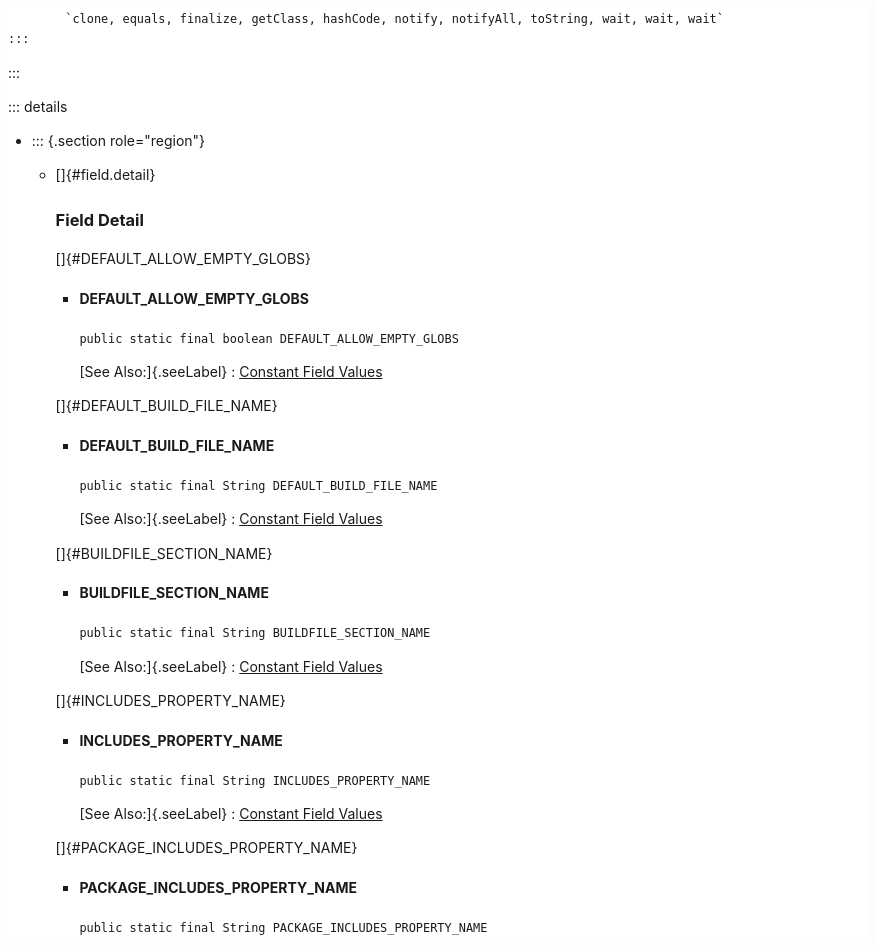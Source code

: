             `clone, equals, finalize, getClass, hashCode, notify, notifyAll, toString, wait, wait, wait`
    :::
:::

::: details
-   ::: {.section role="region"}
    -   []{#field.detail}

        ### Field Detail

        []{#DEFAULT_ALLOW_EMPTY_GLOBS}

        -   #### DEFAULT_ALLOW_EMPTY_GLOBS

                public static final boolean DEFAULT_ALLOW_EMPTY_GLOBS

            [See Also:]{.seeLabel}
            :   [Constant Field
                Values](../../../../../constant-values.html#com.facebook.buck.parser.config.ParserConfig.DEFAULT_ALLOW_EMPTY_GLOBS)

        []{#DEFAULT_BUILD_FILE_NAME}

        -   #### DEFAULT_BUILD_FILE_NAME

                public static final String DEFAULT_BUILD_FILE_NAME

            [See Also:]{.seeLabel}
            :   [Constant Field
                Values](../../../../../constant-values.html#com.facebook.buck.parser.config.ParserConfig.DEFAULT_BUILD_FILE_NAME)

        []{#BUILDFILE_SECTION_NAME}

        -   #### BUILDFILE_SECTION_NAME

                public static final String BUILDFILE_SECTION_NAME

            [See Also:]{.seeLabel}
            :   [Constant Field
                Values](../../../../../constant-values.html#com.facebook.buck.parser.config.ParserConfig.BUILDFILE_SECTION_NAME)

        []{#INCLUDES_PROPERTY_NAME}

        -   #### INCLUDES_PROPERTY_NAME

                public static final String INCLUDES_PROPERTY_NAME

            [See Also:]{.seeLabel}
            :   [Constant Field
                Values](../../../../../constant-values.html#com.facebook.buck.parser.config.ParserConfig.INCLUDES_PROPERTY_NAME)

        []{#PACKAGE_INCLUDES_PROPERTY_NAME}

        -   #### PACKAGE_INCLUDES_PROPERTY_NAME

                public static final String PACKAGE_INCLUDES_PROPERTY_NAME

